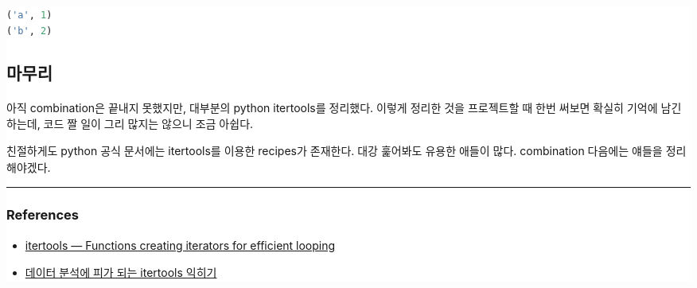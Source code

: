 ```python
('a', 1)
('b', 2)
```

## 마무리
아직 combination은 끝내지 못했지만, 대부분의 python itertools를 정리했다. 이렇게 정리한 것을 프로젝트할 때 한번 써보면 확실히 기억에 남긴 하는데, 코드 짤 일이 그리 많지는 않으니 조금 아쉽다.


친절하게도 python 공식 문서에는  itertools를 이용한 recipes가 존재한다. 대강 훑어봐도 유용한 애들이 많다. combination 다음에는 얘들을 정리해야겠다.

----
### References

- [itertools — Functions creating iterators for efficient looping](https://docs.python.org/3/library/itertools.html)

- [데이터 분석에 피가 되는 itertools 익히기](http://hamait.tistory.com/803)

